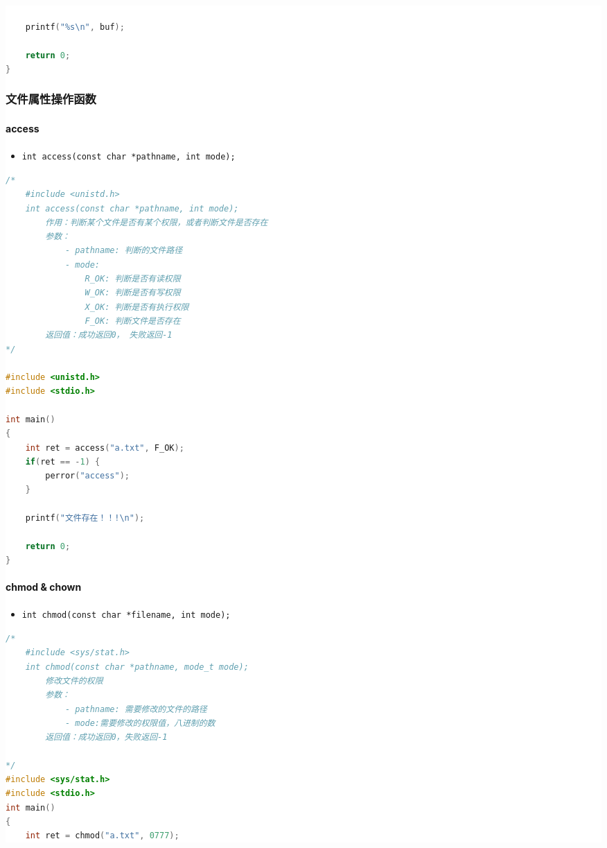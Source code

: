 ```c

    printf("%s\n", buf);

    return 0;
}
```

### 文件属性操作函数

#### access

- `int access(const char *pathname, int mode);`

```c
/*
    #include <unistd.h>
    int access(const char *pathname, int mode);
        作用：判断某个文件是否有某个权限，或者判断文件是否存在
        参数：
            - pathname: 判断的文件路径
            - mode:
                R_OK: 判断是否有读权限
                W_OK: 判断是否有写权限
                X_OK: 判断是否有执行权限
                F_OK: 判断文件是否存在
        返回值：成功返回0， 失败返回-1
*/

#include <unistd.h>
#include <stdio.h>

int main() 
{
    int ret = access("a.txt", F_OK);
    if(ret == -1) {
        perror("access");
    }

    printf("文件存在！！!\n");

    return 0;
}
```

#### chmod & chown

- `int chmod(const char *filename, int mode);`

```c
/*
    #include <sys/stat.h>
    int chmod(const char *pathname, mode_t mode);
        修改文件的权限
        参数：
            - pathname: 需要修改的文件的路径
            - mode:需要修改的权限值，八进制的数
        返回值：成功返回0，失败返回-1

*/
#include <sys/stat.h>
#include <stdio.h>
int main() 
{
    int ret = chmod("a.txt", 0777);

```